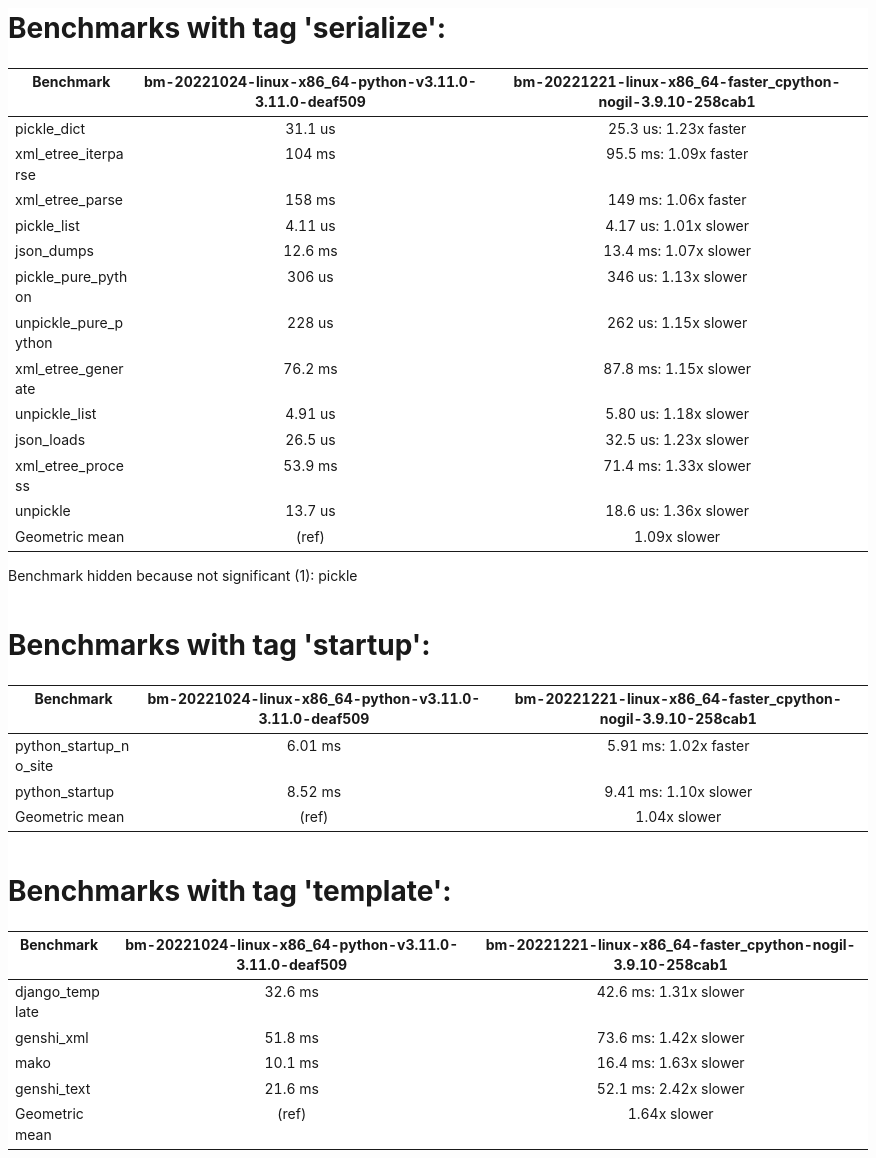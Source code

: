Benchmarks with tag 'serialize':
================================

| Benchmark            | bm-20221024-linux-x86_64-python-v3.11.0-3.11.0-deaf509 | bm-20221221-linux-x86_64-faster_cpython-nogil-3.9.10-258cab1 |
|----------------------|:------------------------------------------------------:|:------------------------------------------------------------:|
| pickle_dict          | 31.1 us                                                | 25.3 us: 1.23x faster                                        |
| xml_etree_iterparse  | 104 ms                                                 | 95.5 ms: 1.09x faster                                        |
| xml_etree_parse      | 158 ms                                                 | 149 ms: 1.06x faster                                         |
| pickle_list          | 4.11 us                                                | 4.17 us: 1.01x slower                                        |
| json_dumps           | 12.6 ms                                                | 13.4 ms: 1.07x slower                                        |
| pickle_pure_python   | 306 us                                                 | 346 us: 1.13x slower                                         |
| unpickle_pure_python | 228 us                                                 | 262 us: 1.15x slower                                         |
| xml_etree_generate   | 76.2 ms                                                | 87.8 ms: 1.15x slower                                        |
| unpickle_list        | 4.91 us                                                | 5.80 us: 1.18x slower                                        |
| json_loads           | 26.5 us                                                | 32.5 us: 1.23x slower                                        |
| xml_etree_process    | 53.9 ms                                                | 71.4 ms: 1.33x slower                                        |
| unpickle             | 13.7 us                                                | 18.6 us: 1.36x slower                                        |
| Geometric mean       | (ref)                                                  | 1.09x slower                                                 |

Benchmark hidden because not significant (1): pickle

Benchmarks with tag 'startup':
==============================

| Benchmark              | bm-20221024-linux-x86_64-python-v3.11.0-3.11.0-deaf509 | bm-20221221-linux-x86_64-faster_cpython-nogil-3.9.10-258cab1 |
|------------------------|:------------------------------------------------------:|:------------------------------------------------------------:|
| python_startup_no_site | 6.01 ms                                                | 5.91 ms: 1.02x faster                                        |
| python_startup         | 8.52 ms                                                | 9.41 ms: 1.10x slower                                        |
| Geometric mean         | (ref)                                                  | 1.04x slower                                                 |

Benchmarks with tag 'template':
===============================

| Benchmark       | bm-20221024-linux-x86_64-python-v3.11.0-3.11.0-deaf509 | bm-20221221-linux-x86_64-faster_cpython-nogil-3.9.10-258cab1 |
|-----------------|:------------------------------------------------------:|:------------------------------------------------------------:|
| django_template | 32.6 ms                                                | 42.6 ms: 1.31x slower                                        |
| genshi_xml      | 51.8 ms                                                | 73.6 ms: 1.42x slower                                        |
| mako            | 10.1 ms                                                | 16.4 ms: 1.63x slower                                        |
| genshi_text     | 21.6 ms                                                | 52.1 ms: 2.42x slower                                        |
| Geometric mean  | (ref)                                                  | 1.64x slower                                                 |
